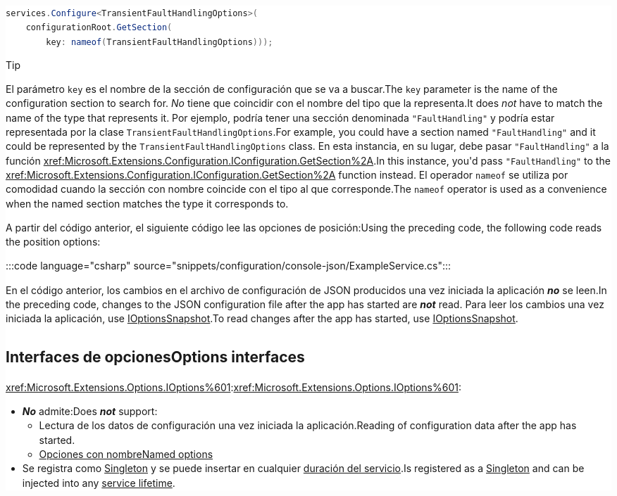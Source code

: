 ```csharp
services.Configure<TransientFaultHandlingOptions>(
    configurationRoot.GetSection(
        key: nameof(TransientFaultHandlingOptions)));
```

> [!TIP]
> <span data-ttu-id="9ceec-132">El parámetro `key` es el nombre de la sección de configuración que se va a buscar.</span><span class="sxs-lookup"><span data-stu-id="9ceec-132">The `key` parameter is the name of the configuration section to search for.</span></span> <span data-ttu-id="9ceec-133">*No* tiene que coincidir con el nombre del tipo que la representa.</span><span class="sxs-lookup"><span data-stu-id="9ceec-133">It does *not* have to match the name of the type that represents it.</span></span> <span data-ttu-id="9ceec-134">Por ejemplo, podría tener una sección denominada `"FaultHandling"` y podría estar representada por la clase `TransientFaultHandlingOptions`.</span><span class="sxs-lookup"><span data-stu-id="9ceec-134">For example, you could have a section named `"FaultHandling"` and it could be represented by the `TransientFaultHandlingOptions` class.</span></span> <span data-ttu-id="9ceec-135">En esta instancia, en su lugar, debe pasar `"FaultHandling"` a la función <xref:Microsoft.Extensions.Configuration.IConfiguration.GetSection%2A>.</span><span class="sxs-lookup"><span data-stu-id="9ceec-135">In this instance, you'd pass `"FaultHandling"` to the <xref:Microsoft.Extensions.Configuration.IConfiguration.GetSection%2A> function instead.</span></span> <span data-ttu-id="9ceec-136">El operador `nameof` se utiliza por comodidad cuando la sección con nombre coincide con el tipo al que corresponde.</span><span class="sxs-lookup"><span data-stu-id="9ceec-136">The `nameof` operator is used as a convenience when the named section matches the type it corresponds to.</span></span>

<span data-ttu-id="9ceec-137">A partir del código anterior, el siguiente código lee las opciones de posición:</span><span class="sxs-lookup"><span data-stu-id="9ceec-137">Using the preceding code, the following code reads the position options:</span></span>

:::code language="csharp" source="snippets/configuration/console-json/ExampleService.cs":::

<span data-ttu-id="9ceec-138">En el código anterior, los cambios en el archivo de configuración de JSON producidos una vez iniciada la aplicación ***no*** se leen.</span><span class="sxs-lookup"><span data-stu-id="9ceec-138">In the preceding code, changes to the JSON configuration file after the app has started are ***not*** read.</span></span> <span data-ttu-id="9ceec-139">Para leer los cambios una vez iniciada la aplicación, use [IOptionsSnapshot](#use-ioptionssnapshot-to-read-updated-data).</span><span class="sxs-lookup"><span data-stu-id="9ceec-139">To read changes after the app has started, use [IOptionsSnapshot](#use-ioptionssnapshot-to-read-updated-data).</span></span>

## <a name="options-interfaces"></a><span data-ttu-id="9ceec-140">Interfaces de opciones</span><span class="sxs-lookup"><span data-stu-id="9ceec-140">Options interfaces</span></span>

<span data-ttu-id="9ceec-141"><xref:Microsoft.Extensions.Options.IOptions%601>:</span><span class="sxs-lookup"><span data-stu-id="9ceec-141"><xref:Microsoft.Extensions.Options.IOptions%601>:</span></span>

- <span data-ttu-id="9ceec-142">***No*** admite:</span><span class="sxs-lookup"><span data-stu-id="9ceec-142">Does ***not*** support:</span></span>
  - <span data-ttu-id="9ceec-143">Lectura de los datos de configuración una vez iniciada la aplicación.</span><span class="sxs-lookup"><span data-stu-id="9ceec-143">Reading of configuration data after the app has started.</span></span>
  - [<span data-ttu-id="9ceec-144">Opciones con nombre</span><span class="sxs-lookup"><span data-stu-id="9ceec-144">Named options</span></span>](#named-options-support-using-iconfigurenamedoptions)
- <span data-ttu-id="9ceec-145">Se registra como [Singleton](dependency-injection.md#singleton) y se puede insertar en cualquier [duración del servicio](dependency-injection.md#service-lifetimes).</span><span class="sxs-lookup"><span data-stu-id="9ceec-145">Is registered as a [Singleton](dependency-injection.md#singleton) and can be injected into any [service lifetime](dependency-injection.md#service-lifetimes).</span></span>
